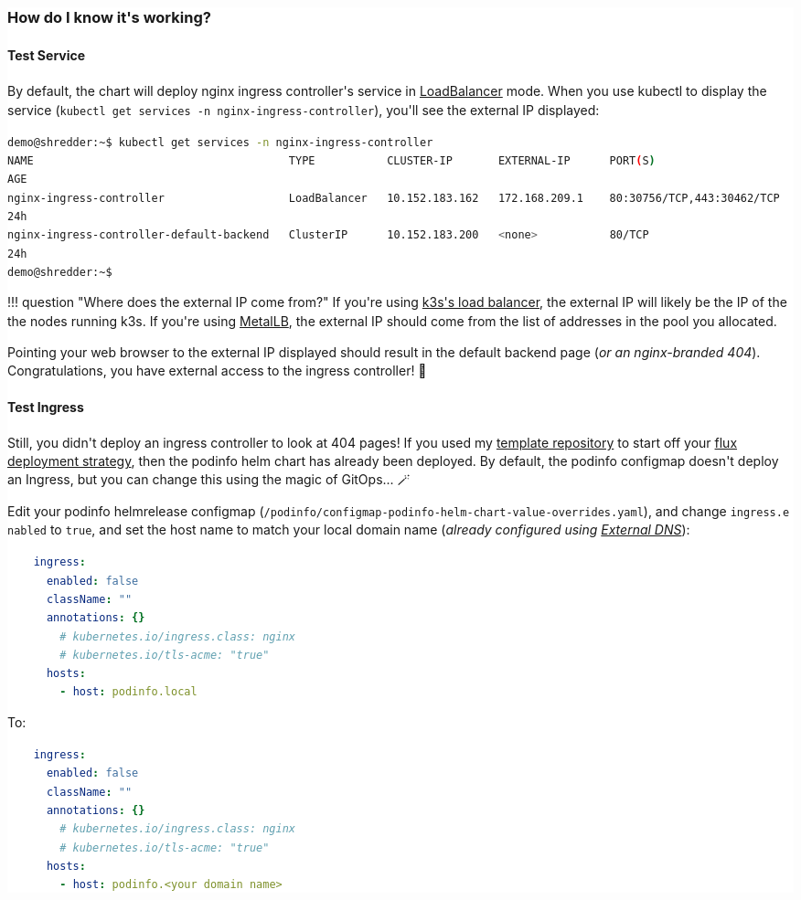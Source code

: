 ### How do I know it's working?

#### Test Service

By default, the chart will deploy nginx ingress controller's service in [LoadBalancer](/kubernetes/loadbalancer/) mode. When you use kubectl to display the service (`kubectl get services -n nginx-ingress-controller`), you'll see the external IP displayed:

```bash
demo@shredder:~$ kubectl get services -n nginx-ingress-controller
NAME                                       TYPE           CLUSTER-IP       EXTERNAL-IP      PORT(S)                      AGE
nginx-ingress-controller                   LoadBalancer   10.152.183.162   172.168.209.1    80:30756/TCP,443:30462/TCP   24h
nginx-ingress-controller-default-backend   ClusterIP      10.152.183.200   <none>           80/TCP                       24h
demo@shredder:~$
```

!!! question "Where does the external IP come from?"
    If you're using [k3s's load balancer](/kubernetes/loadbalancer/k3s/), the external IP will likely be the IP of the the nodes running k3s. If you're using [MetalLB](/kubernetes/loadbalancer/metallb/), the external IP should come from the list of addresses in the pool you allocated.

Pointing your web browser to the external IP displayed should result in the default backend page (*or an nginx-branded 404*). Congratulations, you have external access to the ingress controller! 🥳

#### Test Ingress

Still, you didn't deploy an ingress controller to look at 404 pages! If you used my [template repository](https://github.com/geek-cookbook/template-flux) to start off your [flux deployment strategy](/kubernetes/deployment/flux/), then the podinfo helm chart has already been deployed. By default, the podinfo configmap doesn't deploy an Ingress, but you can change this using the magic of GitOps... 🪄

Edit your podinfo helmrelease configmap (`/podinfo/configmap-podinfo-helm-chart-value-overrides.yaml`), and change `ingress.enabled` to `true`, and set the host name to match your local domain name (*already configured using [External DNS](/kubernetes/external-dns/)*):

``` yaml hl_lines="2 8"
    ingress:
      enabled: false
      className: ""
      annotations: {}
        # kubernetes.io/ingress.class: nginx
        # kubernetes.io/tls-acme: "true"
      hosts:
        - host: podinfo.local
```

To:

``` yaml hl_lines="2 8"
    ingress:
      enabled: false
      className: ""
      annotations: {}
        # kubernetes.io/ingress.class: nginx
        # kubernetes.io/tls-acme: "true"
      hosts:
        - host: podinfo.<your domain name>
```
